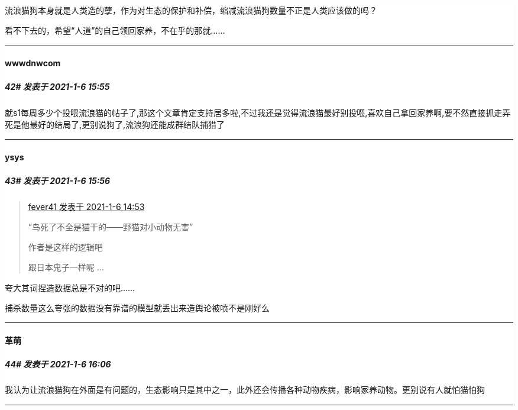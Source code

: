 
流浪猫狗本身就是人类造的孽，作为对生态的保护和补偿，缩减流浪猫狗数量不正是人类应该做的吗？

看不下去的，希望“人道”的自己领回家养，不在乎的那就……







*****

####  wwwdnwcom  
##### 42#       发表于 2021-1-6 15:55




就s1每周多少个投喂流浪猫的帖子了,那这个文章肯定支持居多啦,不过我还是觉得流浪猫最好别投喂,喜欢自己拿回家养啊,要不然直接抓走弄死是他最好的结局了,更别说狗了,流浪狗还能成群结队捕猎了







*****

####  ysys  
##### 43#       发表于 2021-1-6 15:56



<blockquote><a href="httphttps://bbs.saraba1st.com/2b/forum.php?mod=redirect&amp;goto=findpost&amp;pid=49955550&amp;ptid=1981480" target="_blank">fever41 发表于 2021-1-6 14:53</a>

“鸟死了不全是猫干的——野猫对小动物无害”

作者是这样的逻辑吧

跟日本鬼子一样呢 ...</blockquote>
夸大其词捏造数据总是不对的吧……


捕杀数量这么夸张的数据没有靠谱的模型就丢出来造舆论被喷不是刚好么







*****

####  革萌  
##### 44#       发表于 2021-1-6 16:06




我认为让流浪猫狗在外面是有问题的，生态影响只是其中之一，此外还会传播各种动物疾病，影响家养动物。更别说有人就怕猫怕狗







*****

